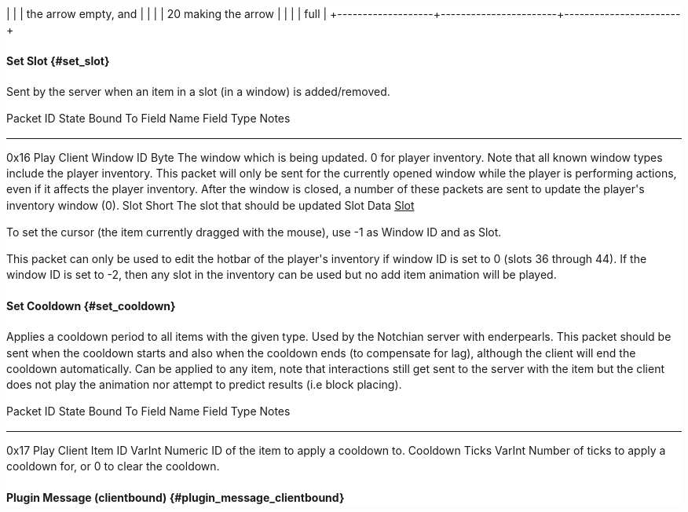 |                   |                       | the arrow empty, and  |
|                   |                       | 20 making the arrow   |
|                   |                       | full                  |
+-------------------+-----------------------+-----------------------+

#### Set Slot {#set_slot}

Sent by the server when an item in a slot (in a window) is
added/removed.

  Packet ID   State   Bound To   Field Name   Field Type                     Notes
  ----------- ------- ---------- ------------ ------------------------------ ---------------------------------------------------------------------------------------------------------------------------------------------------------------------------------------------------------------------------------------------------------------------------------------------------------------------------------------------------------------------------------------
  0x16        Play    Client     Window ID    Byte                           The window which is being updated. 0 for player inventory. Note that all known window types include the player inventory. This packet will only be sent for the currently opened window while the player is performing actions, even if it affects the player inventory. After the window is closed, a number of these packets are sent to update the player\'s inventory window (0).
                                 Slot         Short                          The slot that should be updated
                                 Slot Data    [Slot](Slot_Data "wikilink")   

To set the cursor (the item currently dragged with the mouse), use -1 as
Window ID and as Slot.

This packet can only be used to edit the hotbar of the player\'s
inventory if window ID is set to 0 (slots 36 through 44). If the window
ID is set to -2, then any slot in the inventory can be used but no add
item animation will be played.

#### Set Cooldown {#set_cooldown}

Applies a cooldown period to all items with the given type. Used by the
Notchian server with enderpearls. This packet should be sent when the
cooldown starts and also when the cooldown ends (to compensate for lag),
although the client will end the cooldown automatically. Can be applied
to any item, note that interactions still get sent to the server with
the item but the client does not play the animation nor attempt to
predict results (i.e block placing).

  Packet ID   State   Bound To   Field Name       Field Type   Notes
  ----------- ------- ---------- ---------------- ------------ ----------------------------------------------------------------------
  0x17        Play    Client     Item ID          VarInt       Numeric ID of the item to apply a cooldown to.
                                 Cooldown Ticks   VarInt       Number of ticks to apply a cooldown for, or 0 to clear the cooldown.

#### Plugin Message (clientbound) {#plugin_message_clientbound}

